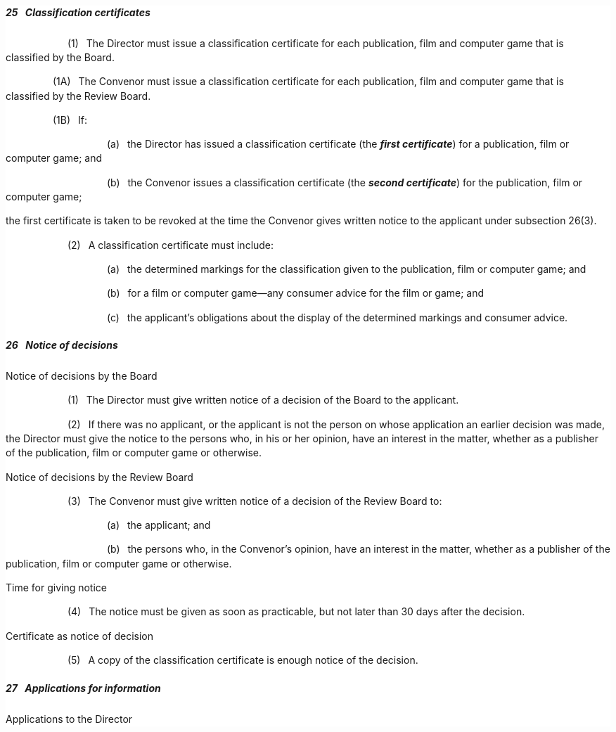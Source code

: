 ##### <a id="25"></a>25  Classification certificates

             (1)  The Director must issue a classification certificate for each publication, film and computer game that is classified by the Board.

          (1A)  The Convenor must issue a classification certificate for each publication, film and computer game that is classified by the Review Board.

          (1B)  If:

                     (a)  the Director has issued a classification certificate (the **_first certificate_**) for a publication, film or computer game; and

                     (b)  the Convenor issues a classification certificate (the **_second certificate_**) for the publication, film or computer game;

the first certificate is taken to be revoked at the time the Convenor gives written notice to the applicant under subsection 26(3).

             (2)  A classification certificate must include:

                     (a)  the determined markings for the classification given to the publication, film or computer game; and

                     (b)  for a film or computer game—any consumer advice for the film or game; and

                     (c)  the applicant’s obligations about the display of the determined markings and consumer advice.

##### <a id="26"></a>26  Notice of decisions

Notice of decisions by the Board

             (1)  The Director must give written notice of a decision of the Board to the applicant.

             (2)  If there was no applicant, or the applicant is not the person on whose application an earlier decision was made, the Director must give the notice to the persons who, in his or her opinion, have an interest in the matter, whether as a publisher of the publication, film or computer game or otherwise.

Notice of decisions by the Review Board

             (3)  The Convenor must give written notice of a decision of the Review Board to:

                     (a)  the applicant; and

                     (b)  the persons who, in the Convenor’s opinion, have an interest in the matter, whether as a publisher of the publication, film or computer game or otherwise.

Time for giving notice

             (4)  The notice must be given as soon as practicable, but not later than 30 days after the decision.

Certificate as notice of decision

             (5)  A copy of the classification certificate is enough notice of the decision.

##### <a id="27"></a>27  Applications for information

Applications to the Director
